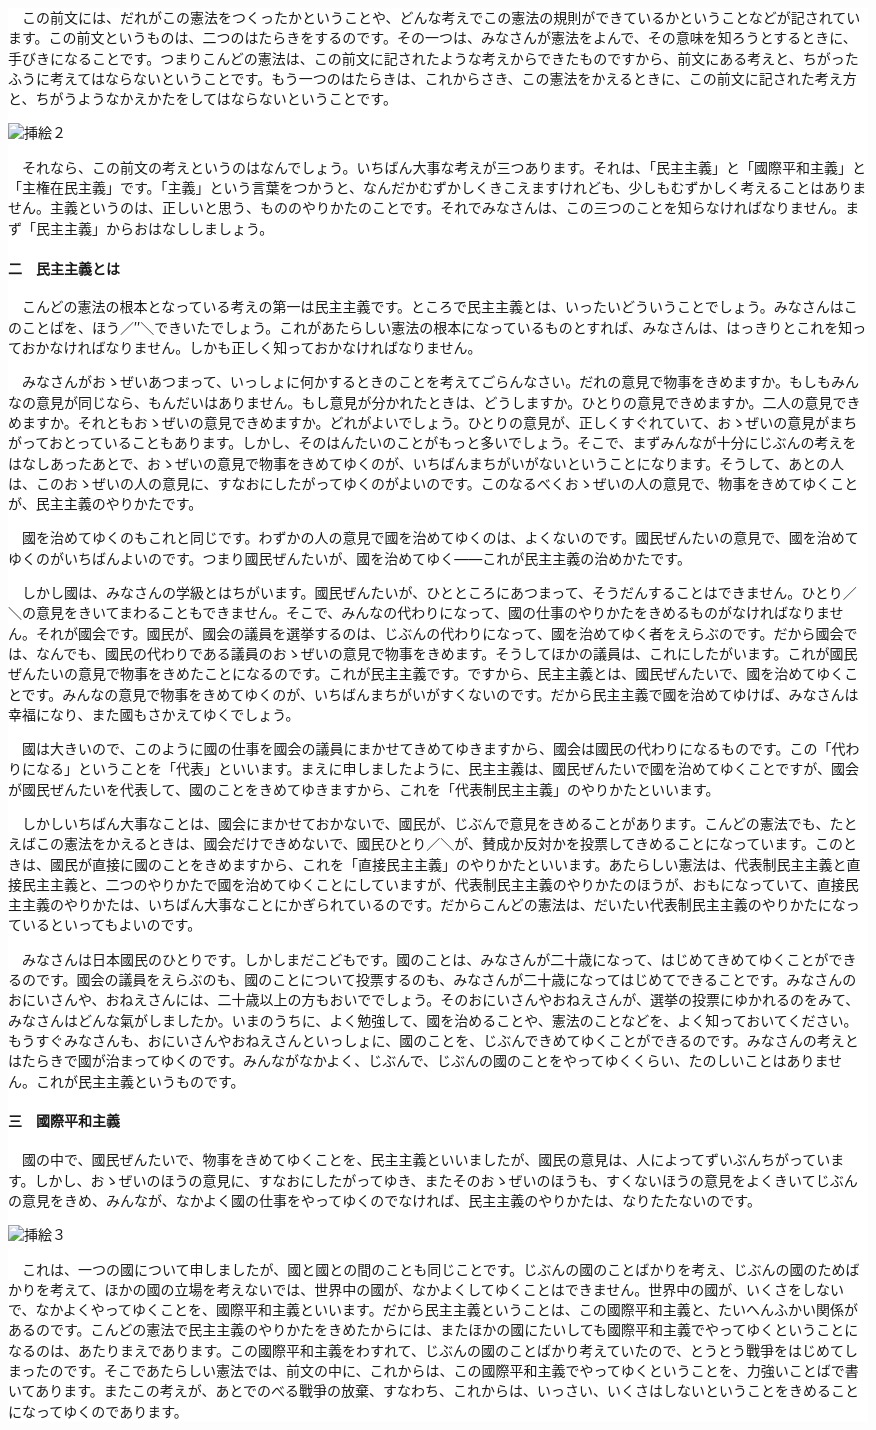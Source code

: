 　この前文には、だれがこの憲法をつくったかということや、どんな考えでこの憲法の規則ができているかということなどが記されています。この前文というものは、二つのはたらきをするのです。その一つは、みなさんが憲法をよんで、その意味を知ろうとするときに、手びきになることです。つまりこんどの憲法は、この前文に記されたような考えからできたものですから、前文にある考えと、ちがったふうに考えてはならないということです。もう一つのはたらきは、これからさき、この憲法をかえるときに、この前文に記された考え方と、ちがうようなかえかたをしてはならないということです。

![挿絵２](https://www.aozora.gr.jp/cards/001128/files/fig43037_02.png)

　それなら、この前文の考えというのはなんでしょう。いちばん大事な考えが三つあります。それは、「民主主義」と「國際平和主義」と「主権在民主義」です。「主義」という言葉をつかうと、なんだかむずかしくきこえますけれども、少しもむずかしく考えることはありません。主義というのは、正しいと思う、もののやりかたのことです。それでみなさんは、この三つのことを知らなければなりません。まず「民主主義」からおはなししましょう。



#### 二　民主主義とは




　こんどの憲法の根本となっている考えの第一は民主主義です。ところで民主主義とは、いったいどういうことでしょう。みなさんはこのことばを、ほう／″＼できいたでしょう。これがあたらしい憲法の根本になっているものとすれば、みなさんは、はっきりとこれを知っておかなければなりません。しかも正しく知っておかなければなりません。

　みなさんがおゝぜいあつまって、いっしょに何かするときのことを考えてごらんなさい。だれの意見で物事をきめますか。もしもみんなの意見が同じなら、もんだいはありません。もし意見が分かれたときは、どうしますか。ひとりの意見できめますか。二人の意見できめますか。それともおゝぜいの意見できめますか。どれがよいでしょう。ひとりの意見が、正しくすぐれていて、おゝぜいの意見がまちがっておとっていることもあります。しかし、そのはんたいのことがもっと多いでしょう。そこで、まずみんなが十分にじぶんの考えをはなしあったあとで、おゝぜいの意見で物事をきめてゆくのが、いちばんまちがいがないということになります。そうして、あとの人は、このおゝぜいの人の意見に、すなおにしたがってゆくのがよいのです。このなるべくおゝぜいの人の意見で、物事をきめてゆくことが、民主主義のやりかたです。

　國を治めてゆくのもこれと同じです。わずかの人の意見で國を治めてゆくのは、よくないのです。國民ぜんたいの意見で、國を治めてゆくのがいちばんよいのです。つまり國民ぜんたいが、國を治めてゆく――これが民主主義の治めかたです。

　しかし國は、みなさんの学級とはちがいます。國民ぜんたいが、ひとところにあつまって、そうだんすることはできません。ひとり／＼の意見をきいてまわることもできません。そこで、みんなの代わりになって、國の仕事のやりかたをきめるものがなければなりません。それが國会です。國民が、國会の議員を選挙するのは、じぶんの代わりになって、國を治めてゆく者をえらぶのです。だから國会では、なんでも、國民の代わりである議員のおゝぜいの意見で物事をきめます。そうしてほかの議員は、これにしたがいます。これが國民ぜんたいの意見で物事をきめたことになるのです。これが民主主義です。ですから、民主主義とは、國民ぜんたいで、國を治めてゆくことです。みんなの意見で物事をきめてゆくのが、いちばんまちがいがすくないのです。だから民主主義で國を治めてゆけば、みなさんは幸福になり、また國もさかえてゆくでしょう。

　國は大きいので、このように國の仕事を國会の議員にまかせてきめてゆきますから、國会は國民の代わりになるものです。この「代わりになる」ということを「代表」といいます。まえに申しましたように、民主主義は、國民ぜんたいで國を治めてゆくことですが、國会が國民ぜんたいを代表して、國のことをきめてゆきますから、これを「代表制民主主義」のやりかたといいます。

　しかしいちばん大事なことは、國会にまかせておかないで、國民が、じぶんで意見をきめることがあります。こんどの憲法でも、たとえばこの憲法をかえるときは、國会だけできめないで、國民ひとり／＼が、賛成か反対かを投票してきめることになっています。このときは、國民が直接に國のことをきめますから、これを「直接民主主義」のやりかたといいます。あたらしい憲法は、代表制民主主義と直接民主主義と、二つのやりかたで國を治めてゆくことにしていますが、代表制民主主義のやりかたのほうが、おもになっていて、直接民主主義のやりかたは、いちばん大事なことにかぎられているのです。だからこんどの憲法は、だいたい代表制民主主義のやりかたになっているといってもよいのです。

　みなさんは日本國民のひとりです。しかしまだこどもです。國のことは、みなさんが二十歳になって、はじめてきめてゆくことができるのです。國会の議員をえらぶのも、國のことについて投票するのも、みなさんが二十歳になってはじめてできることです。みなさんのおにいさんや、おねえさんには、二十歳以上の方もおいででしょう。そのおにいさんやおねえさんが、選挙の投票にゆかれるのをみて、みなさんはどんな氣がしましたか。いまのうちに、よく勉強して、國を治めることや、憲法のことなどを、よく知っておいてください。もうすぐみなさんも、おにいさんやおねえさんといっしょに、國のことを、じぶんできめてゆくことができるのです。みなさんの考えとはたらきで國が治まってゆくのです。みんながなかよく、じぶんで、じぶんの國のことをやってゆくくらい、たのしいことはありません。これが民主主義というものです。



#### 三　國際平和主義




　國の中で、國民ぜんたいで、物事をきめてゆくことを、民主主義といいましたが、國民の意見は、人によってずいぶんちがっています。しかし、おゝぜいのほうの意見に、すなおにしたがってゆき、またそのおゝぜいのほうも、すくないほうの意見をよくきいてじぶんの意見をきめ、みんなが、なかよく國の仕事をやってゆくのでなければ、民主主義のやりかたは、なりたたないのです。

![挿絵３](https://www.aozora.gr.jp/cards/001128/files/fig43037_03.png)

　これは、一つの國について申しましたが、國と國との間のことも同じことです。じぶんの國のことばかりを考え、じぶんの國のためばかりを考えて、ほかの國の立場を考えないでは、世界中の國が、なかよくしてゆくことはできません。世界中の國が、いくさをしないで、なかよくやってゆくことを、國際平和主義といいます。だから民主主義ということは、この國際平和主義と、たいへんふかい関係があるのです。こんどの憲法で民主主義のやりかたをきめたからには、またほかの國にたいしても國際平和主義でやってゆくということになるのは、あたりまえであります。この國際平和主義をわすれて、じぶんの國のことばかり考えていたので、とうとう戰爭をはじめてしまったのです。そこであたらしい憲法では、前文の中に、これからは、この國際平和主義でやってゆくということを、力強いことばで書いてあります。またこの考えが、あとでのべる戰爭の放棄、すなわち、これからは、いっさい、いくさはしないということをきめることになってゆくのであります。
